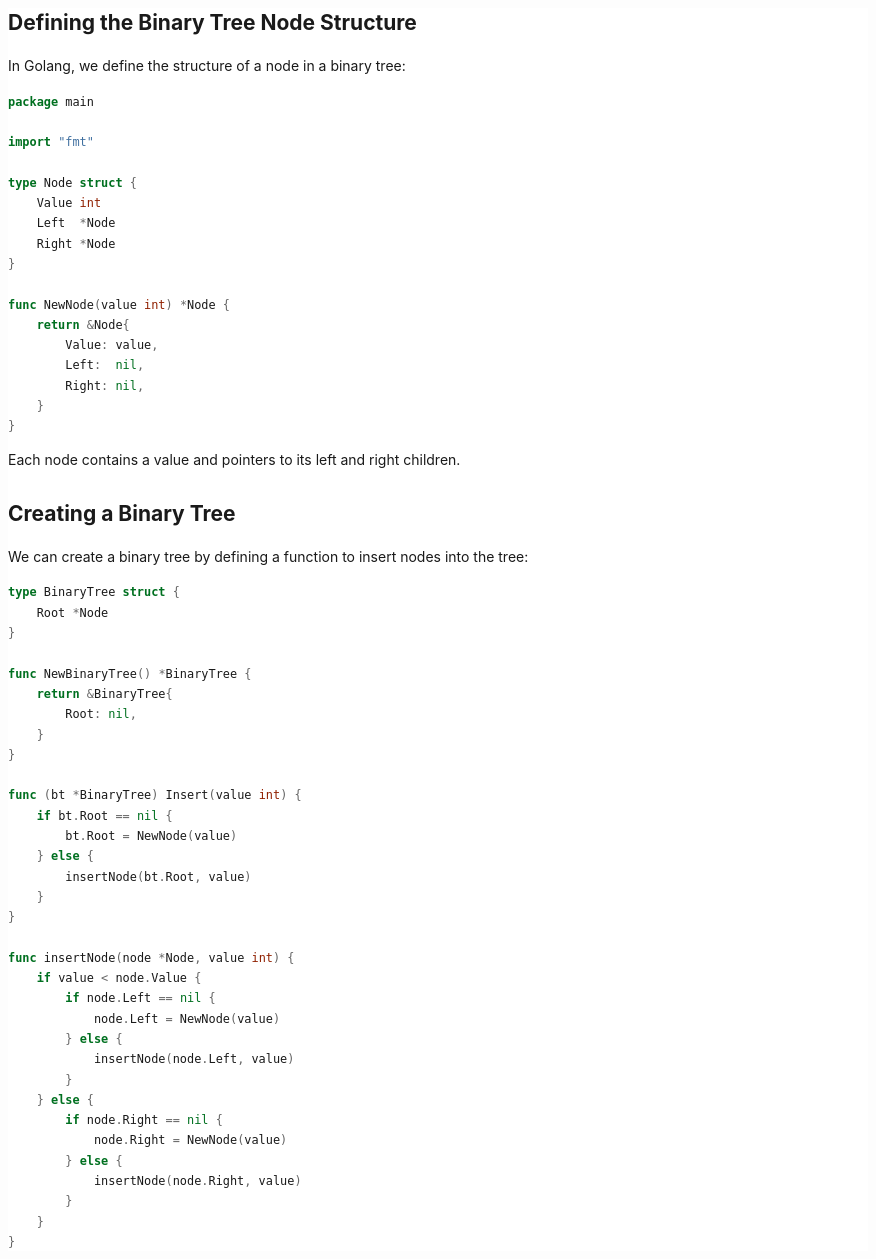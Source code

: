 ## Defining the Binary Tree Node Structure

In Golang, we define the structure of a node in a binary tree:

```go
package main

import "fmt"

type Node struct {
	Value int
	Left  *Node
	Right *Node
}

func NewNode(value int) *Node {
	return &Node{
		Value: value,
		Left:  nil,
		Right: nil,
	}
}
```

Each node contains a value and pointers to its left and right children.

## Creating a Binary Tree

We can create a binary tree by defining a function to insert nodes into the tree:

```go
type BinaryTree struct {
	Root *Node
}

func NewBinaryTree() *BinaryTree {
	return &BinaryTree{
		Root: nil,
	}
}

func (bt *BinaryTree) Insert(value int) {
	if bt.Root == nil {
		bt.Root = NewNode(value)
	} else {
		insertNode(bt.Root, value)
	}
}

func insertNode(node *Node, value int) {
	if value < node.Value {
		if node.Left == nil {
			node.Left = NewNode(value)
		} else {
			insertNode(node.Left, value)
		}
	} else {
		if node.Right == nil {
			node.Right = NewNode(value)
		} else {
			insertNode(node.Right, value)
		}
	}
}
```